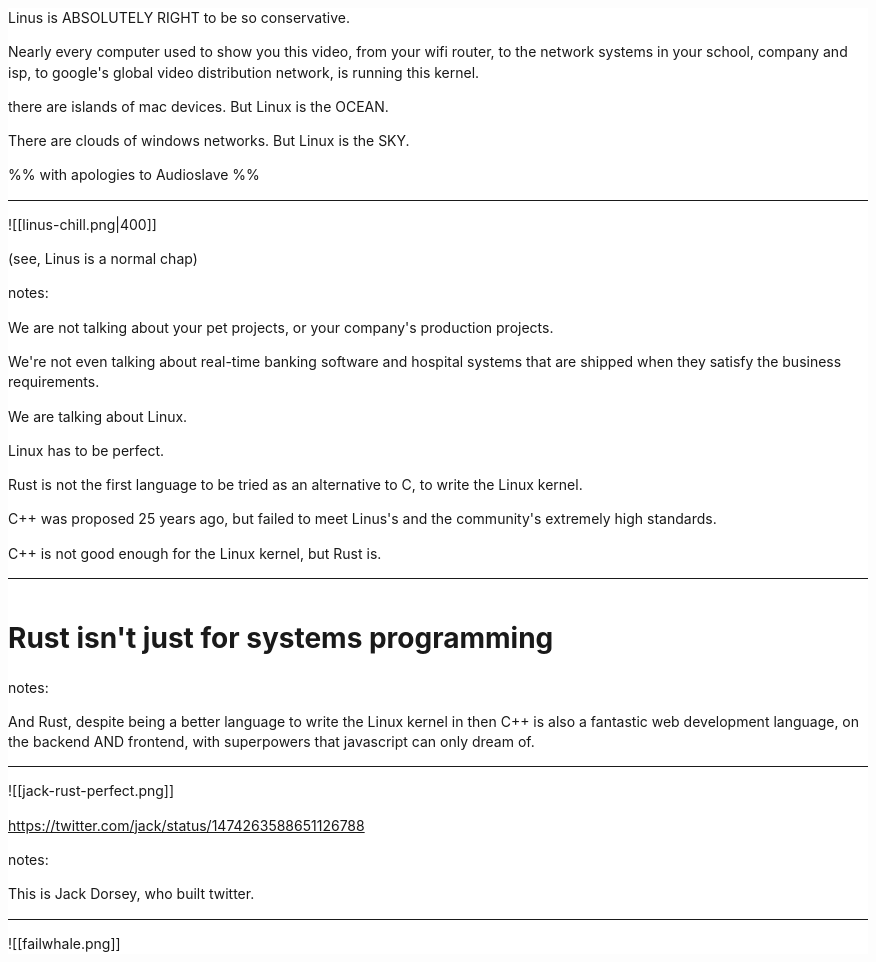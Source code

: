 Linus is ABSOLUTELY RIGHT to be so conservative.

Nearly every computer used to show you this video, from your wifi router, to the network systems in your school, company and isp, to google's global video distribution network, is running this kernel.

there are islands of mac devices. But Linux is the OCEAN.

There are clouds of windows networks. But Linux is the SKY.

%% with apologies to Audioslave %%

---

![[linus-chill.png|400]]

(see, Linus is a normal chap)

notes:

We are not talking about your pet projects, or your company's production projects.

We're not even talking about real-time banking software and hospital systems that are shipped when they satisfy the business requirements.

We are talking about Linux.

Linux has to be perfect.

Rust is not the first language to be tried as an alternative to C, to write the Linux kernel.

C++ was proposed 25 years ago, but failed to meet Linus's and the community's extremely high standards.

C++ is not good enough for the Linux kernel, but Rust is.

---

# Rust isn't just for systems programming

notes:

And Rust, despite being a better language to write the Linux kernel in then C++ is also a fantastic web development language, on the backend AND frontend, with superpowers that javascript can only dream of.

---

![[jack-rust-perfect.png]]

<https://twitter.com/jack/status/1474263588651126788>

notes:

This is Jack Dorsey, who built twitter.

---

![[failwhale.png]]
